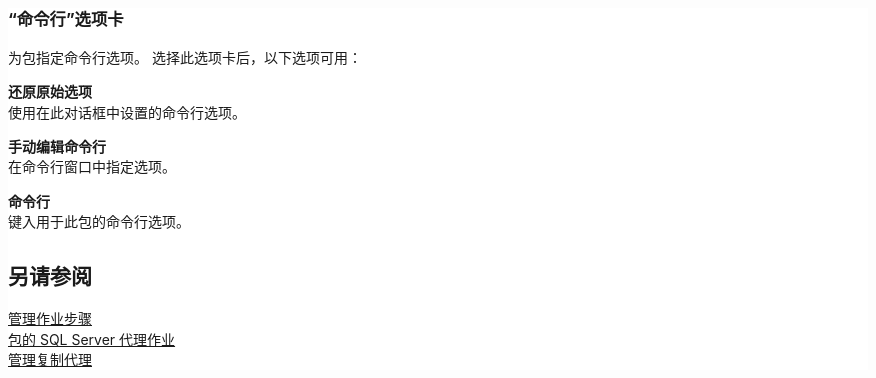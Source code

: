 ### <a name="command-line-tab"></a>“命令行”选项卡  
为包指定命令行选项。 选择此选项卡后，以下选项可用：  
  
**还原原始选项**  
使用在此对话框中设置的命令行选项。  
  
**手动编辑命令行**  
在命令行窗口中指定选项。  
  
**命令行**  
键入用于此包的命令行选项。  
  
## <a name="see-also"></a>另请参阅  
[管理作业步骤](../../ssms/agent/manage-job-steps.md)  
[包的 SQL Server 代理作业](../../integration-services/packages/sql-server-agent-jobs-for-packages.md)  
[管理复制代理](../../relational-databases/replication/agents/replication-agent-administration.md)  
